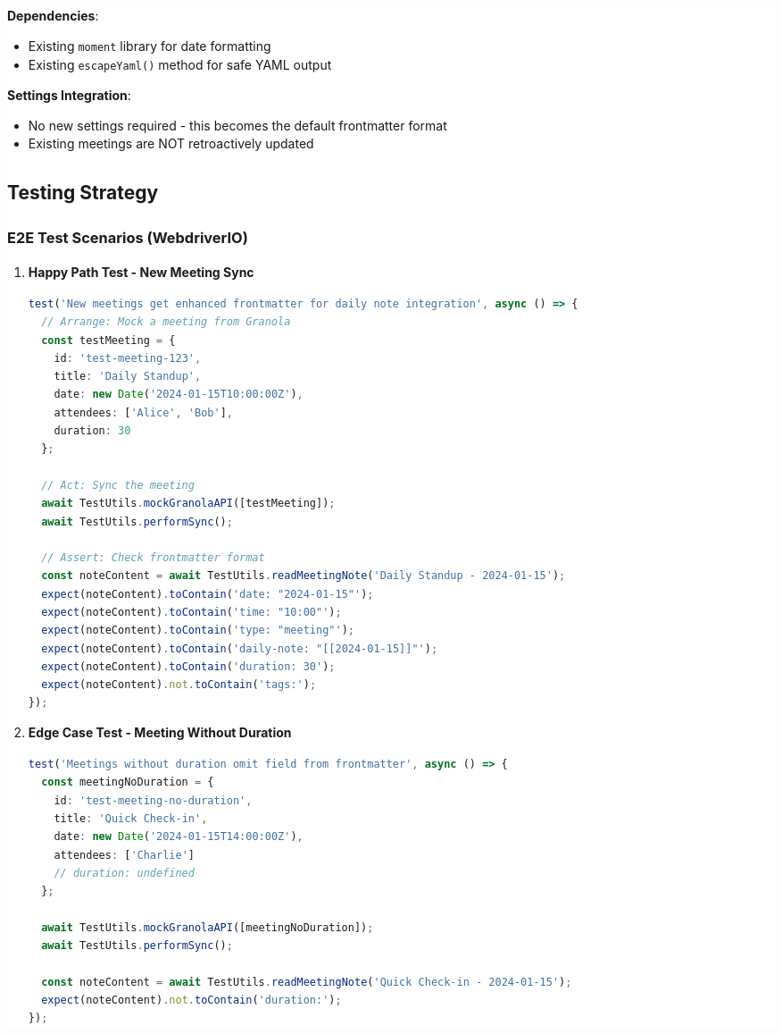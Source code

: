 **Dependencies**: 
- Existing `moment` library for date formatting
- Existing `escapeYaml()` method for safe YAML output

**Settings Integration**:
- No new settings required - this becomes the default frontmatter format
- Existing meetings are NOT retroactively updated

## Testing Strategy

### E2E Test Scenarios (WebdriverIO)

1. **Happy Path Test - New Meeting Sync**
   ```typescript
   test('New meetings get enhanced frontmatter for daily note integration', async () => {
     // Arrange: Mock a meeting from Granola
     const testMeeting = {
       id: 'test-meeting-123',
       title: 'Daily Standup',
       date: new Date('2024-01-15T10:00:00Z'),
       attendees: ['Alice', 'Bob'],
       duration: 30
     };
     
     // Act: Sync the meeting
     await TestUtils.mockGranolaAPI([testMeeting]);
     await TestUtils.performSync();
     
     // Assert: Check frontmatter format
     const noteContent = await TestUtils.readMeetingNote('Daily Standup - 2024-01-15');
     expect(noteContent).toContain('date: "2024-01-15"');
     expect(noteContent).toContain('time: "10:00"');
     expect(noteContent).toContain('type: "meeting"');
     expect(noteContent).toContain('daily-note: "[[2024-01-15]]"');
     expect(noteContent).toContain('duration: 30');
     expect(noteContent).not.toContain('tags:');
   });
   ```

2. **Edge Case Test - Meeting Without Duration**
   ```typescript
   test('Meetings without duration omit field from frontmatter', async () => {
     const meetingNoDuration = {
       id: 'test-meeting-no-duration',
       title: 'Quick Check-in',
       date: new Date('2024-01-15T14:00:00Z'),
       attendees: ['Charlie']
       // duration: undefined
     };
     
     await TestUtils.mockGranolaAPI([meetingNoDuration]);
     await TestUtils.performSync();
     
     const noteContent = await TestUtils.readMeetingNote('Quick Check-in - 2024-01-15');
     expect(noteContent).not.toContain('duration:');
   });
   ```
